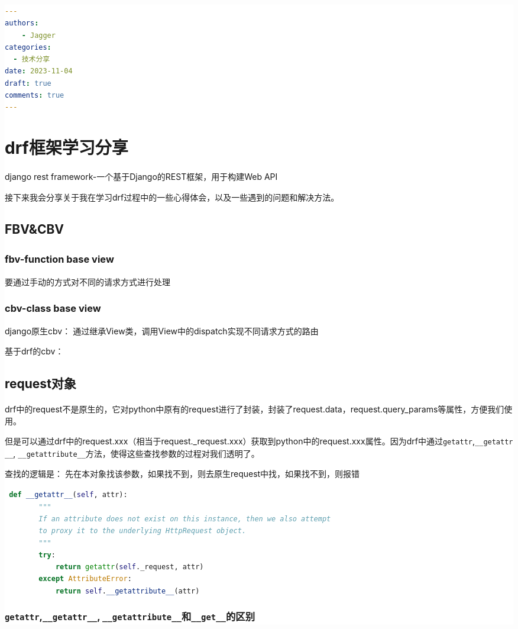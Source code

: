 ```yaml
---
authors: 
    - Jagger
categories:
  - 技术分享
date: 2023-11-04
draft: true
comments: true
---
```

# drf框架学习分享

django rest framework-一个基于Django的REST框架，用于构建Web API

接下来我会分享关于我在学习drf过程中的一些心得体会，以及一些遇到的问题和解决方法。


## FBV&CBV

### fbv-function base view

要通过手动的方式对不同的请求方式进行处理

### cbv-class base view

django原生cbv： 通过继承View类，调用View中的dispatch实现不同请求方式的路由

基于drf的cbv：

## request对象

drf中的request不是原生的，它对python中原有的request进行了封装，封装了request.data，request.query_params等属性，方便我们使用。

但是可以通过drf中的request.xxx（相当于request._request.xxx）获取到python中的request.xxx属性。因为drf中通过`getattr`,`__getattr__`, `__getattribute__`方法，使得这些查找参数的过程对我们透明了。

查找的逻辑是： 先在本对象找该参数，如果找不到，则去原生request中找，如果找不到，则报错

```python
 def __getattr__(self, attr):
        """
        If an attribute does not exist on this instance, then we also attempt
        to proxy it to the underlying HttpRequest object.
        """
        try:
            return getattr(self._request, attr)
        except AttributeError:
            return self.__getattribute__(attr)
```

### `getattr`,`__getattr__`, `__getattribute__`和`__get__`的区别
